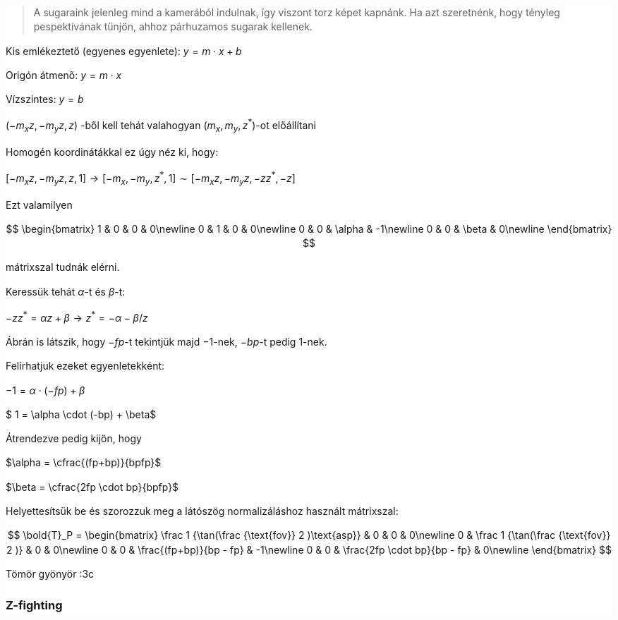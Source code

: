 > A sugaraink jelenleg mind a kamerából indulnak, így viszont torz képet kapnánk. Ha azt szeretnénk, hogy tényleg pespektívának tűnjön, ahhoz párhuzamos sugarak kellenek.

Kis emlékeztető (egyenes egyenlete): $y = m \cdot x + b$

Origón átmenő: $y = m \cdot x$

Vízszintes: $y = b$

$(-m_x z, -m_y z, z)$ -ből kell tehát valahogyan $(m_x, m_y, z^*)$-ot előállítani

Homogén koordinátákkal ez úgy néz ki, hogy:

$[-m_x z, -m_y z, z, 1] \rightarrow [-m_x, -m_y, z^*, 1] \sim [-m_x z, -m_y z, -zz^*, -z]$

Ezt valamilyen

$$
\begin{bmatrix}
1 & 0 & 0 & 0\newline
0 & 1 & 0 & 0\newline
0 & 0 & \alpha & -1\newline
0 & 0 & \beta & 0\newline
\end{bmatrix}
$$

mátrixszal tudnák elérni.

Keressük tehát $\alpha$-t és $\beta$-t:

$-zz^* = \alpha z + \beta \rightarrow z^* = -\alpha -\beta / z$

Ábrán is látszik, hogy $-fp$-t tekintjük majd $-1$-nek, $-bp$-t pedig $1$-nek. 

Felírhatjuk ezeket egyenletekként:

$-1 = \alpha \cdot (-fp) + \beta$

$ 1 = \alpha \cdot (-bp) + \beta$

Átrendezve pedig kijön, hogy

$\alpha = \cfrac{(fp+bp)}{bpfp}​$

$\beta = \cfrac{2fp \cdot bp}{bpfp}$

Helyettesítsük be és szorozzuk meg a látószög normalizáláshoz használt mátrixszal:

$$
\bold{T}_P =
\begin{bmatrix}
\frac 1 {\tan(\frac {\text{fov}} 2 )\text{asp}} & 0 & 0 & 0\newline
0 & \frac 1 {\tan(\frac {\text{fov}} 2 )} & 0 & 0\newline
0 & 0 & \frac{(fp+bp)}{bp - fp} & -1\newline
0 & 0 & \frac{2fp \cdot bp}{bp - fp} & 0\newline
\end{bmatrix}
$$

Tömör gyönyör :3c

### Z-fighting
